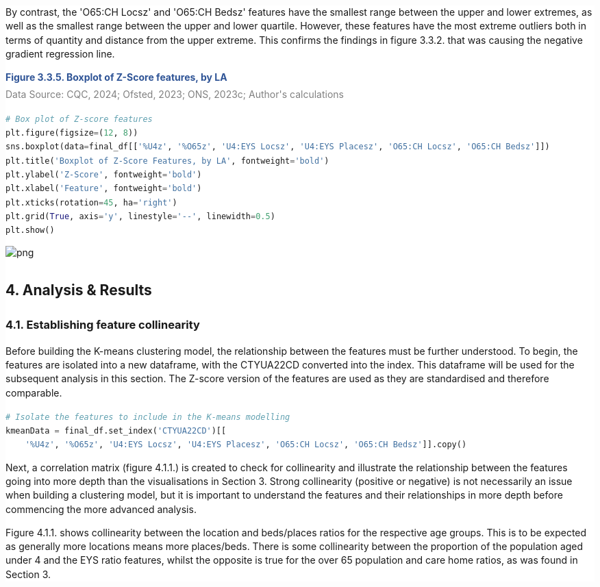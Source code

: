 By contrast, the 'O65:CH Locsz' and 'O65:CH Bedsz' features have the smallest range between the upper and lower extremes, as well as the smallest range between the upper and lower quartile. However, these features have the most extreme outliers both in terms of quantity and distance from the upper extreme. This confirms the findings in figure 3.3.2. that was causing the negative gradient regression line.

<div style="color: #2F5496; font-size: 14px; font-weight: bold;">
    Figure 3.3.5. Boxplot of Z-Score features, by LA
</div>

<div style="color: #808080; margin-top: 5px">
    Data Source: CQC, 2024; Ofsted, 2023; ONS, 2023c; Author's calculations
</div>


```python
# Box plot of Z-score features
plt.figure(figsize=(12, 8))
sns.boxplot(data=final_df[['%U4z', '%O65z', 'U4:EYS Locsz', 'U4:EYS Placesz', 'O65:CH Locsz', 'O65:CH Bedsz']])
plt.title('Boxplot of Z-Score Features, by LA', fontweight='bold')
plt.ylabel('Z-Score', fontweight='bold')
plt.xlabel('Feature', fontweight='bold')
plt.xticks(rotation=45, ha='right')
plt.grid(True, axis='y', linestyle='--', linewidth=0.5)
plt.show()
```


    
![png](output_128_0.png)
    


## 4. Analysis & Results

### 4.1. Establishing feature collinearity

Before building the K-means clustering model, the relationship between the features must be further understood. To begin, the features are isolated into a new dataframe, with the CTYUA22CD converted into the index. This dataframe will be used for the subsequent analysis in this section. The Z-score version of the features are used as they are standardised and therefore comparable.


```python
# Isolate the features to include in the K-means modelling
kmeanData = final_df.set_index('CTYUA22CD')[[
    '%U4z', '%O65z', 'U4:EYS Locsz', 'U4:EYS Placesz', 'O65:CH Locsz', 'O65:CH Bedsz']].copy()
```

Next, a correlation matrix (figure 4.1.1.) is created to check for collinearity and illustrate the relationship between the features going into more depth than the visualisations in Section 3. Strong collinearity (positive or negative) is not necessarily an issue when building a clustering model, but it is important to understand the features and their relationships in more depth before commencing the more advanced analysis.

Figure 4.1.1. shows collinearity between the location and beds/places ratios for the respective age groups. This is to be expected as generally more locations means more places/beds. There is some collinearity between the proportion of the population aged under 4 and the EYS ratio features, whilst the opposite is true for the over 65 population and care home ratios, as was found in Section 3.
